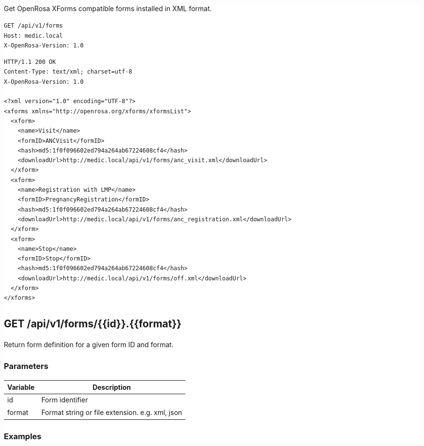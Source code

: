 Get OpenRosa XForms compatible forms installed in XML format.

```
GET /api/v1/forms
Host: medic.local
X-OpenRosa-Version: 1.0

```

```
HTTP/1.1 200 OK
Content-Type: text/xml; charset=utf-8
X-OpenRosa-Version: 1.0

<?xml version="1.0" encoding="UTF-8"?>
<xforms xmlns="http://openrosa.org/xforms/xformsList">
  <xform>
    <name>Visit</name>
    <formID>ANCVisit</formID>
    <hash>md5:1f0f096602ed794a264ab67224608cf4</hash>
    <downloadUrl>http://medic.local/api/v1/forms/anc_visit.xml</downloadUrl>
  </xform>
  <xform>
    <name>Registration with LMP</name>
    <formID>PregnancyRegistration</formID>
    <hash>md5:1f0f096602ed794a264ab67224608cf4</hash>
    <downloadUrl>http://medic.local/api/v1/forms/anc_registration.xml</downloadUrl>
  </xform>
  <xform>
    <name>Stop</name>
    <formID>Stop</formID>
    <hash>md5:1f0f096602ed794a264ab67224608cf4</hash>
    <downloadUrl>http://medic.local/api/v1/forms/off.xml</downloadUrl>
  </xform>
</xforms>
```



## GET /api/v1/forms/{{id}}.{{format}}

Return form definition for a given form ID and format.

### Parameters

| Variable | Description       |
| -------- | ----------------- |
| id       | Form identifier   |
| format   | Format string or file extension. e.g. xml, json   |


### Examples
